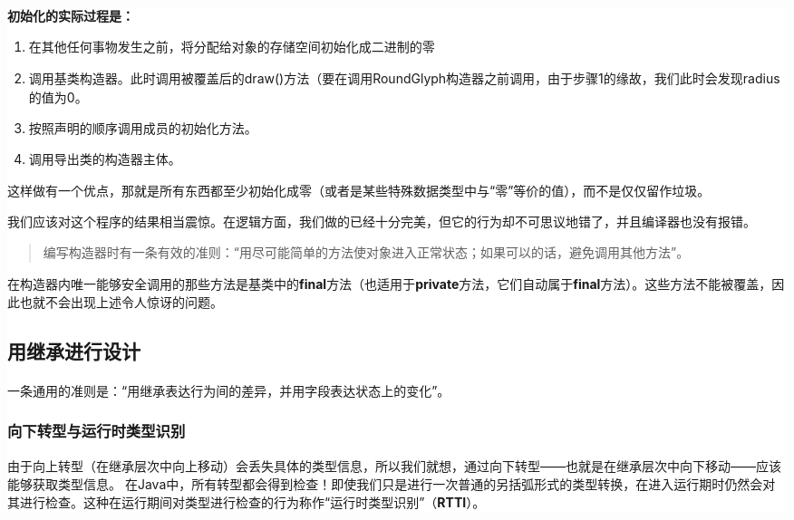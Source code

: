 **初始化的实际过程是：**

1. 在其他任何事物发生之前，将分配给对象的存储空间初始化成二进制的零

2. 调用基类构造器。此时调用被覆盖后的draw()方法（要在调用RoundGlyph构造器<font face="kaiti">之前</font>调用，由于步骤1的缘故，我们此时会发现radius的值为0。

3. 按照声明的顺序调用成员的初始化方法。

4. 调用导出类的构造器主体。

这样做有一个优点，那就是所有东西都至少初始化成零（或者是某些特殊数据类型中与“零”等价的值），而不是仅仅留作垃圾。

我们应该对这个程序的结果相当震惊。在逻辑方面，我们做的已经十分完美，但它的行为却不可思议地错了，并且编译器也没有报错。

> 编写构造器时有一条有效的准则：“用尽可能简单的方法使对象进入正常状态；如果可以的话，避免调用其他方法”。

在构造器内唯一能够安全调用的那些方法是基类中的**final**方法（也适用于**private**方法，它们自动属于**final**方法）。这些方法不能被覆盖，因此也就不会出现上述令人惊讶的问题。


用继承进行设计
--

一条通用的准则是：“用继承表达行为间的差异，并用字段表达状态上的变化”。

### 向下转型与运行时类型识别

由于向上转型（在继承层次中向上移动）会丢失具体的类型信息，所以我们就想，通过向下转型——也就是在继承层次中向下移动——应该能够获取类型信息。
在Java中，所有转型都会得到检查！即使我们只是进行一次普通的另括弧形式的类型转换，在进入运行期时仍然会对其进行检查。这种在运行期间对类型进行检查的行为称作“运行时类型识别”（**RTTI**）。

